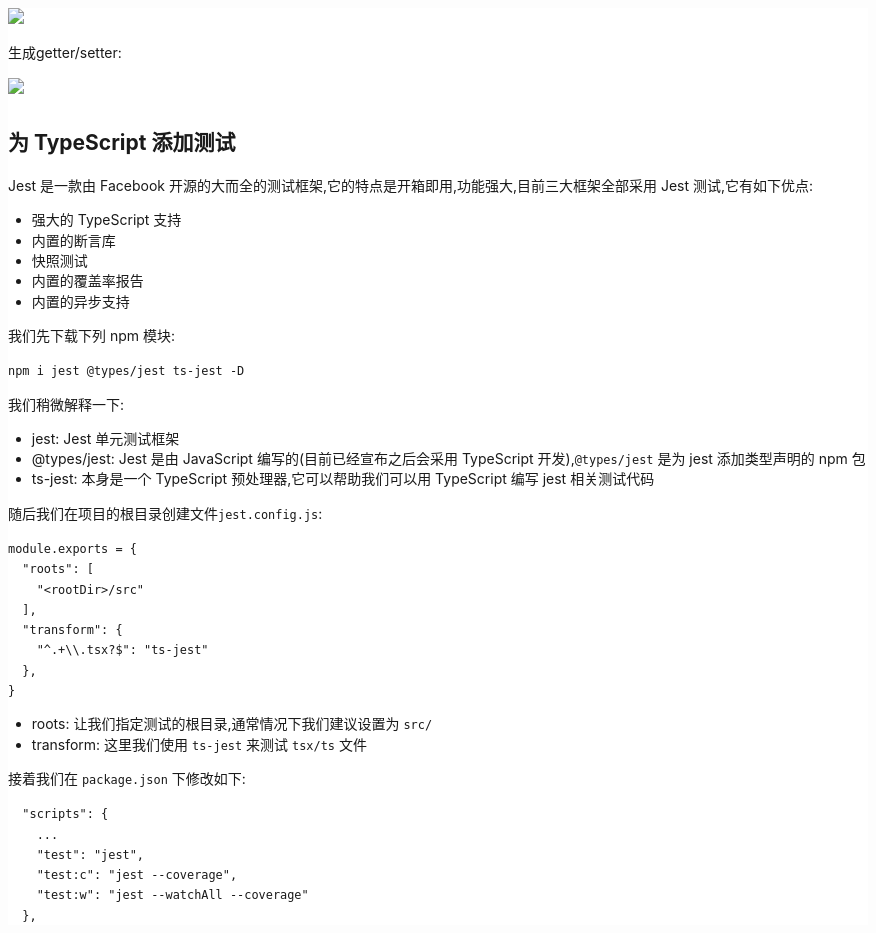 ![](https://user-gold-cdn.xitu.io/2019/10/10/16db3fc83f5da706?w=830&h=260&f=gif&s=59875)

生成getter/setter:

![](https://user-gold-cdn.xitu.io/2019/10/10/16db3fc83f8d797a?w=856&h=259&f=gif&s=59280)

## 为 TypeScript 添加测试

Jest 是一款由 Facebook 开源的大而全的测试框架,它的特点是开箱即用,功能强大,目前三大框架全部采用 Jest 测试,它有如下优点:

* 强大的 TypeScript 支持
* 内置的断言库
* 快照测试
* 内置的覆盖率报告
* 内置的异步支持

我们先下载下列 npm 模块:

```
npm i jest @types/jest ts-jest -D

```

我们稍微解释一下:

* jest: Jest 单元测试框架
* \@types/jest: Jest 是由 JavaScript 编写的\(目前已经宣布之后会采用 TypeScript 开发\),`@types/jest` 是为 jest 添加类型声明的 npm 包
* ts-jest: 本身是一个 TypeScript 预处理器,它可以帮助我们可以用 TypeScript 编写 jest 相关测试代码

随后我们在项目的根目录创建文件`jest.config.js`:

```
module.exports = {
  "roots": [
    "<rootDir>/src"
  ],
  "transform": {
    "^.+\\.tsx?$": "ts-jest"
  },
}

```

* roots: 让我们指定测试的根目录,通常情况下我们建议设置为 `src/`
* transform: 这里我们使用 `ts-jest` 来测试 `tsx/ts` 文件

接着我们在 `package.json` 下修改如下:

```
  "scripts": {
    ...
    "test": "jest",
    "test:c": "jest --coverage",
    "test:w": "jest --watchAll --coverage"
  },

```
